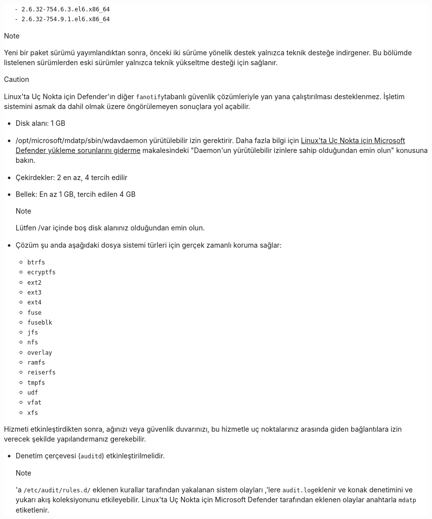        - 2.6.32-754.6.3.el6.x86_64
       - 2.6.32-754.9.1.el6.x86_64

 > [!NOTE]
 > Yeni bir paket sürümü yayımlandıktan sonra, önceki iki sürüme yönelik destek yalnızca teknik desteğe indirgener. Bu bölümde listelenen sürümlerden eski sürümler yalnızca teknik yükseltme desteği için sağlanır.


  > [!CAUTION]
  > Linux'ta Uç Nokta için Defender'ın diğer `fanotify`tabanlı güvenlik çözümleriyle yan yana çalıştırılması desteklenmez. İşletim sistemini asmak da dahil olmak üzere öngörülemeyen sonuçlara yol açabilir.

- Disk alanı: 1 GB

- /opt/microsoft/mdatp/sbin/wdavdaemon yürütülebilir izin gerektirir. Daha fazla bilgi için [Linux'ta Uç Nokta için Microsoft Defender yükleme sorunlarını giderme](/microsoft-365/security/defender-endpoint/linux-support-install) makalesindeki "Daemon'un yürütülebilir izinlere sahip olduğundan emin olun" konusuna bakın.

- Çekirdekler: 2 en az, 4 tercih edilir

- Bellek: En az 1 GB, tercih edilen 4 GB

    > [!NOTE]
    > Lütfen /var içinde boş disk alanınız olduğundan emin olun.

- Çözüm şu anda aşağıdaki dosya sistemi türleri için gerçek zamanlı koruma sağlar:

  - `btrfs`
  - `ecryptfs`
  - `ext2`
  - `ext3`
  - `ext4`
  - `fuse`
  - `fuseblk`
  - `jfs`
  - `nfs`
  - `overlay`
  - `ramfs`
  - `reiserfs`
  - `tmpfs`
  - `udf`
  - `vfat`
  - `xfs`

Hizmeti etkinleştirdikten sonra, ağınızı veya güvenlik duvarınızı, bu hizmetle uç noktalarınız arasında giden bağlantılara izin verecek şekilde yapılandırmanız gerekebilir.

- Denetim çerçevesi (`auditd`) etkinleştirilmelidir.

  > [!NOTE]
  > 'a `/etc/audit/rules.d/` eklenen kurallar tarafından yakalanan sistem olayları ,'lere `audit.log`eklenir ve konak denetimini ve yukarı akış koleksiyonunu etkileyebilir. Linux'ta Uç Nokta için Microsoft Defender tarafından eklenen olaylar anahtarla `mdatp` etiketlenir.
